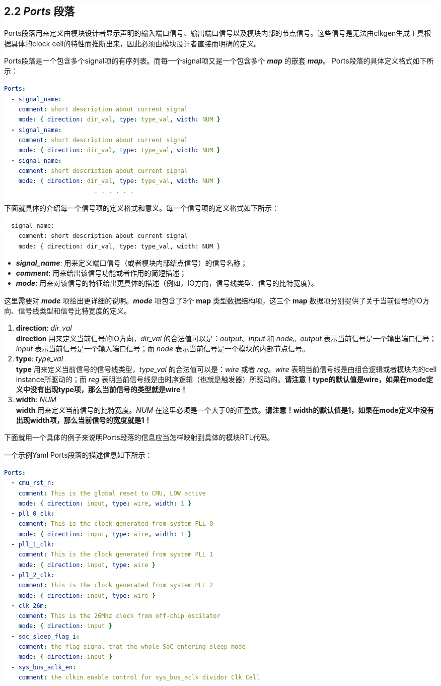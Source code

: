 ## 2.2 ___Ports___ __段落__

Ports段落用来定义由模块设计者显示声明的输入端口信号、输出端口信号以及模块内部的节点信号。这些信号是无法由clkgen生成工具根据具体的clock cell的特性而推断出来，因此必须由模块设计者直接而明确的定义。

Ports段落是一个包含多个signal项的有序列表。而每一个signal项又是一个包含多个 ***map*** 的嵌套 ***map***。 Ports段落的具体定义格式如下所示：
```yaml
Ports:
  - signal_name: 
    comment: short description about current signal
    mode: { direction: dir_val, type: type_val, width: NUM }
  - signal_name: 
    comment: short description about current signal
    mode: { direction: dir_val, type: type_val, width: NUM }
  - signal_name: 
    comment: short description about current signal
    mode: { direction: dir_val, type: type_val, width: NUM }
                         . . . . . .
```

下面就具体的介绍每一个信号项的定义格式和意义。每一个信号项的定义格式如下所示：

    - signal_name:
        comment: short description about current signal
        mode: { direction: dir_val, type: type_val, width: NUM }

* ***signal_name***: 用来定义端口信号（或者模块内部结点信号）的信号名称；
* ***comment***: 用来给出该信号功能或者作用的简短描述；
* ***mode***: 用来对该信号的特征给出更具体的描述（例如，IO方向，信号线类型、信号的比特宽度）。

这里需要对 ***mode*** 项给出更详细的说明。***mode*** 项包含了3个 **map** 类型数据结构项，这三个 **map** 数据项分别提供了关于当前信号的IO方向、信号线类型和信号比特宽度的定义。  
1. **direction**: *dir_val*  
   **direction** 用来定义当前信号的IO方向，_dir_val_ 的合法值可以是：_output_、_input_ 和 _node_。_output_ 表示当前信号是一个输出端口信号；_input_ 表示当前信号是一个输入端口信号；而 _node_ 表示当前信号是一个模块的内部节点信号。
2. **type**: _type_val_  
   **type** 用来定义当前信号的信号线类型，_type_val_ 的合法值可以是：_wire_ 或者 _reg_。_wire_ 表明当前信号线是由组合逻辑或者模块内的cell instance所驱动的；而 _reg_ 表明当前信号线是由时序逻辑（也就是触发器）所驱动的。**请注意！type的默认值是wire，如果在mode定义中没有出现type项，那么当前信号的类型就是wire！**  
3. **width**: _NUM_  
   **width** 用来定义当前信号的比特宽度。_NUM_ 在这里必须是一个大于0的正整数。**请注意！width的默认值是1，如果在mode定义中没有出现width项，那么当前信号的宽度就是1！**    

下面就用一个具体的例子来说明Ports段落的信息应当怎样映射到具体的模块RTL代码。

一个示例Yaml Ports段落的描述信息如下所示：  
```yaml
Ports:
  - cmu_rst_n:
    comment: This is the global reset to CMU, LOW active
    mode: { direction: input, type: wire, width: 1 }
  - pll_0_clk:
    comment: This is the clock generated from system PLL 0
    mode: { direction: input, type: wire, width: 1 }
  - pll_1_clk:
    comment: This is the clock generated from system PLL 1
    mode: { direction: input, type: wire }
  - pll_2_clk:
    comment: This is the clock generated from system PLL 2
    mode: { direction: input, type: wire }
  - clk_26m:
    comment: This is the 26Mhz clock from off-chip oscilator
    mode: { direction: input }
  - soc_sleep_flag_i:
    comment: the flag signal that the whole SoC entering sleep mode
    mode: { direction: input }
  - sys_bus_aclk_en:
    comment: the clkin enable control for sys_bus_aclk dividor Clk Cell
```